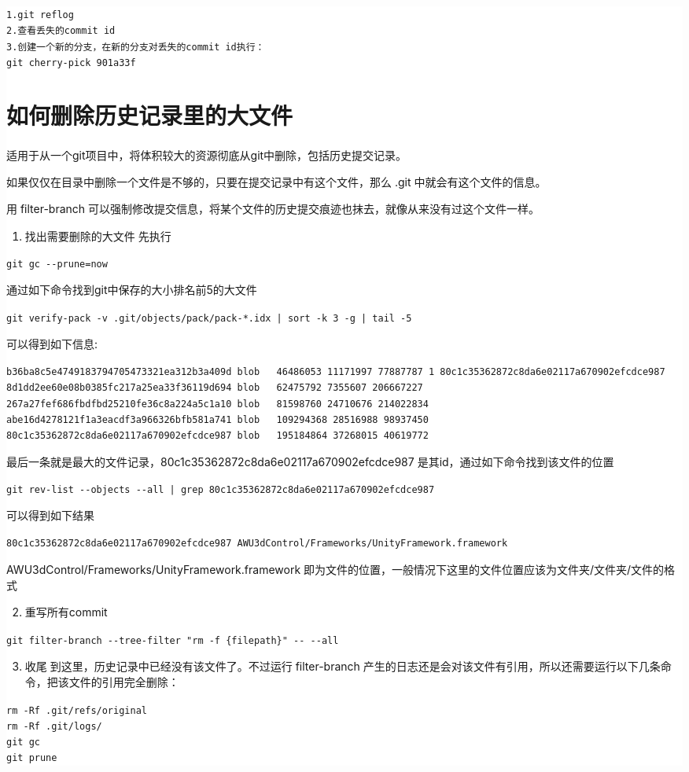 ```plain
1.git reflog
2.查看丢失的commit id
3.创建一个新的分支，在新的分支对丢失的commit id执行：
git cherry-pick 901a33f
```
# 如何删除历史记录里的大文件

适用于从一个git项目中，将体积较大的资源彻底从git中删除，包括历史提交记录。

如果仅仅在目录中删除一个文件是不够的，只要在提交记录中有这个文件，那么 .git 中就会有这个文件的信息。

用 filter-branch 可以强制修改提交信息，将某个文件的历史提交痕迹也抹去，就像从来没有过这个文件一样。

1. 找出需要删除的大文件
先执行

```plain
git gc --prune=now
```
通过如下命令找到git中保存的大小排名前5的大文件
```plain
git verify-pack -v .git/objects/pack/pack-*.idx | sort -k 3 -g | tail -5
```
可以得到如下信息:
```plain
b36ba8c5e4749183794705473321ea312b3a409d blob   46486053 11171997 77887787 1 80c1c35362872c8da6e02117a670902efcdce987
8d1dd2ee60e08b0385fc217a25ea33f36119d694 blob   62475792 7355607 206667227
267a27fef686fbdfbd25210fe36c8a224a5c1a10 blob   81598760 24710676 214022834
abe16d4278121f1a3eacdf3a966326bfb581a741 blob   109294368 28516988 98937450
80c1c35362872c8da6e02117a670902efcdce987 blob   195184864 37268015 40619772
```
最后一条就是最大的文件记录，80c1c35362872c8da6e02117a670902efcdce987 是其id，通过如下命令找到该文件的位置
```plain
git rev-list --objects --all | grep 80c1c35362872c8da6e02117a670902efcdce987
```
可以得到如下结果
```plain
80c1c35362872c8da6e02117a670902efcdce987 AWU3dControl/Frameworks/UnityFramework.framework
```
AWU3dControl/Frameworks/UnityFramework.framework 即为文件的位置，一般情况下这里的文件位置应该为文件夹/文件夹/文件的格式
 
2. 重写所有commit
```plain
git filter-branch --tree-filter "rm -f {filepath}" -- --all
```

3. 收尾
到这里，历史记录中已经没有该文件了。不过运行 filter-branch 产生的日志还是会对该文件有引用，所以还需要运行以下几条命令，把该文件的引用完全删除：

```plain
rm -Rf .git/refs/original
rm -Rf .git/logs/
git gc
git prune
```
